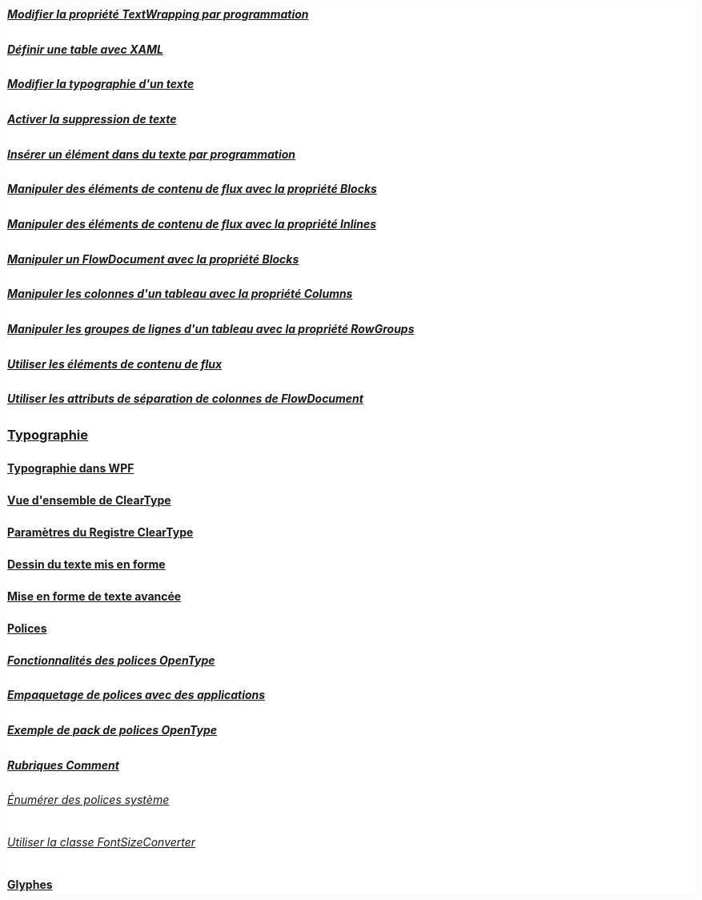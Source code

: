 ##### [Modifier la propriété TextWrapping par programmation](how-to-change-the-textwrapping-property-programmatically.md)
##### [Définir une table avec XAML](how-to-define-a-table-with-xaml.md)
##### [Modifier la typographie d'un texte](how-to-alter-the-typography-of-text.md)
##### [Activer la suppression de texte](how-to-enable-text-trimming.md)
##### [Insérer un élément dans du texte par programmation](how-to-insert-an-element-into-text-programmatically.md)
##### [Manipuler des éléments de contenu de flux avec la propriété Blocks](how-to-manipulate-flow-content-elements-through-the-blocks-property.md)
##### [Manipuler des éléments de contenu de flux avec la propriété Inlines](how-to-manipulate-flow-content-elements-through-the-inlines-property.md)
##### [Manipuler un FlowDocument avec la propriété Blocks](how-to-manipulate-a-flowdocument-through-the-blocks-property.md)
##### [Manipuler les colonnes d'un tableau avec la propriété Columns](how-to-manipulate-table-columns-through-the-columns-property.md)
##### [Manipuler les groupes de lignes d'un tableau avec la propriété RowGroups](how-to-manipulate-table-row-groups-through-the-rowgroups-property.md)
##### [Utiliser les éléments de contenu de flux](how-to-use-flow-content-elements.md)
##### [Utiliser les attributs de séparation de colonnes de FlowDocument](how-to-use-flowdocument-column-separating-attributes.md)
### [Typographie](typography.md)
#### [Typographie dans WPF](typography-in-wpf.md)
#### [Vue d'ensemble de ClearType](cleartype-overview.md)
#### [Paramètres du Registre ClearType](cleartype-registry-settings.md)
#### [Dessin du texte mis en forme](drawing-formatted-text.md)
#### [Mise en forme de texte avancée](advanced-text-formatting.md)
#### [Polices](fonts-wpf.md)
##### [Fonctionnalités des polices OpenType](opentype-font-features.md)
##### [Empaquetage de polices avec des applications](packaging-fonts-with-applications.md)
##### [Exemple de pack de polices OpenType](sample-opentype-font-pack.md)
##### [Rubriques Comment](fonts-how-to-topics.md)
###### [Énumérer des polices système](how-to-enumerate-system-fonts.md)
###### [Utiliser la classe FontSizeConverter](how-to-use-the-fontsizeconverter-class.md)
#### [Glyphes](glyphs.md)